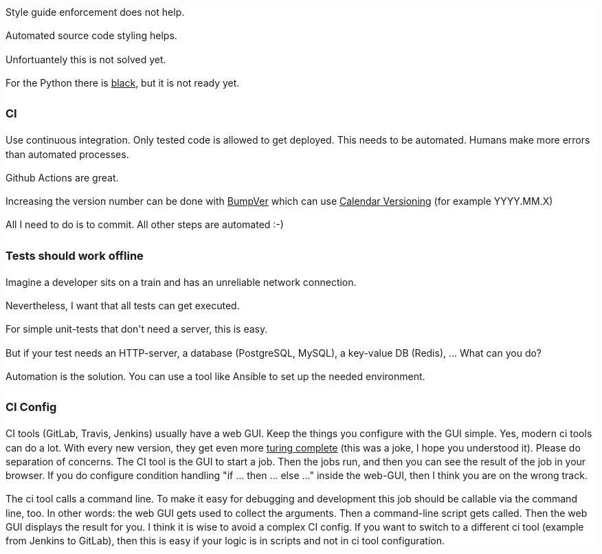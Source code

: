 Style guide enforcement does not help.

Automated source code styling helps.

Unfortuantely this is not solved yet.

For the Python there is [black](https://github.com/psf/black), but it is not ready yet.

### CI

Use continuous integration. Only tested code is allowed to get deployed.
This needs to be automated. Humans make more errors than automated
processes.

Github Actions are great.

Increasing the version number can be done with [BumpVer](https://pypi.org/project/bumpver/) which
can use [Calendar Versioning](https://calver.org/) (for example YYYY.MM.X)


All I need to do is to commit. All other steps are automated :-)

### Tests should work offline

Imagine a developer sits on a train and has an unreliable network connection.

Nevertheless, I want that all tests can get executed.

For simple unit-tests that don't need a server, this is easy.

But if your test needs an HTTP-server, a database (PostgreSQL, MySQL),
a key-value DB (Redis), ... What can you do?

Automation is the solution. You can use a tool like Ansible to set up
the needed environment.


### CI Config

CI tools (GitLab, Travis, Jenkins) usually have a web GUI. Keep the
things you configure with the GUI simple. Yes, modern ci tools can do a
lot. With every new version, they get even more [turing complete](https://en.wikipedia.org/wiki/Turing_completeness) (this was
a joke, I hope you understood it). Please do separation of concerns. The
CI tool is the GUI to start a job. Then the jobs run, and then you can
see the result of the job in your browser. If you do configure condition
handling "if ... then ... else ..." inside the web-GUI, then I think you
are on the wrong track.

The ci tool calls a command line. To make it easy for debugging and
development this job should be callable via the command line, too. In
other words: the web GUI gets used to collect the arguments. Then a
command-line script gets called. Then the web GUI displays the result
for you. I think it is wise to avoid a complex CI config. If you want to
switch to a different ci tool (example from Jenkins to GitLab), then
this is easy if your logic is in scripts and not in ci tool
configuration.
